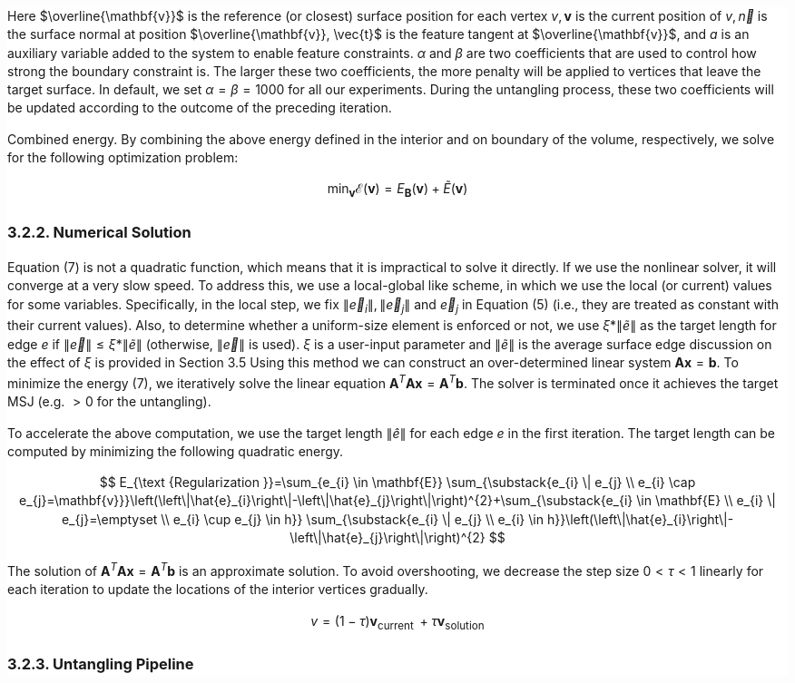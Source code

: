 Here $\overline{\mathbf{v}}$ is the reference (or closest) surface position for each vertex $v, \mathbf{v}$ is the current position of $v, \vec{n}$ is the surface normal at position $\overline{\mathbf{v}}, \vec{t}$ is the feature tangent at $\overline{\mathbf{v}}$, and $a$ is an auxiliary variable added to the system to enable feature constraints. $\alpha$ and $\beta$ are two coefficients that are used to control how strong the boundary constraint is. The larger these two coefficients, the more penalty will be applied to vertices that leave the target surface. In default, we set $\alpha=\beta=1000$ for all our experiments. During the untangling process, these two coefficients will be updated according to the outcome of the preceding iteration.

Combined energy. By combining the above energy defined in the interior and on boundary of the volume, respectively, we solve for the following optimization problem:

$$
\min _{\mathbf{v}} \mathcal{E}(\mathbf{v})=E_{\mathbf{B}}(\mathbf{v})+\tilde{E}(\mathbf{v})
$$

### 3.2.2. Numerical Solution

Equation (7) is not a quadratic function, which means that it is impractical to solve it directly. If we use the nonlinear solver, it will converge at a very slow speed. To address this, we use a local-global like scheme, in which we use the local (or current) values for some variables. Specifically, in the local step, we fix $\left\|\vec{e}_{i}\right\|,\left\|\vec{e}_{j}\right\|$ and $\vec{e}_{j}$ in Equation (5) (i.e., they are treated as constant with their current values). Also, to determine whether a uniform-size element is enforced or not, we use $\xi *\|\tilde{e}\|$ as the target length for edge $e$ if $\|\vec{e}\| \leq \xi *\|\tilde{e}\|$ (otherwise, $\|\vec{e}\|$ is used). $\xi$ is a user-input parameter and $\|\tilde{e}\|$ is the average surface edge
discussion on the effect of $\xi$ is provided in Section 3.5
Using this method we can construct an over-determined linear system $\mathbf{A x}=\mathbf{b}$. To minimize the energy (7), we iteratively solve the linear equation $\mathbf{A}^{T} \mathbf{A} \mathbf{x}=\mathbf{A}^{T} \mathbf{b}$. The solver is terminated once it achieves the target MSJ (e.g. $>0$ for the untangling).

To accelerate the above computation, we use the target length $\|\hat{e}\|$ for each edge $e$ in the first iteration. The target length can be computed by minimizing the following quadratic energy.

$$
E_{\text {Regularization }}=\sum_{e_{i} \in \mathbf{E}} \sum_{\substack{e_{i} \| e_{j} \\ e_{i} \cap e_{j}=\mathbf{v}}}\left(\left\|\hat{e}_{i}\right\|-\left\|\hat{e}_{j}\right\|\right)^{2}+\sum_{\substack{e_{i} \in \mathbf{E} \\ e_{i} \| e_{j}=\emptyset \\ e_{i} \cup e_{j} \in h}} \sum_{\substack{e_{i} \| e_{j} \\ e_{i} \in h}}\left(\left\|\hat{e}_{i}\right\|-\left\|\hat{e}_{j}\right\|\right)^{2}
$$

The solution of $\mathbf{A}^{T} \mathbf{A x}=\mathbf{A}^{T} \mathbf{b}$ is an approximate solution. To avoid overshooting, we decrease the step size $0<\tau<1$ linearly for each iteration to update the locations of the interior vertices gradually.

$$
v=(1-\tau) \mathbf{v}_{\text {current }}+\tau \mathbf{v}_{\text {solution }}
$$

### 3.2.3. Untangling Pipeline
